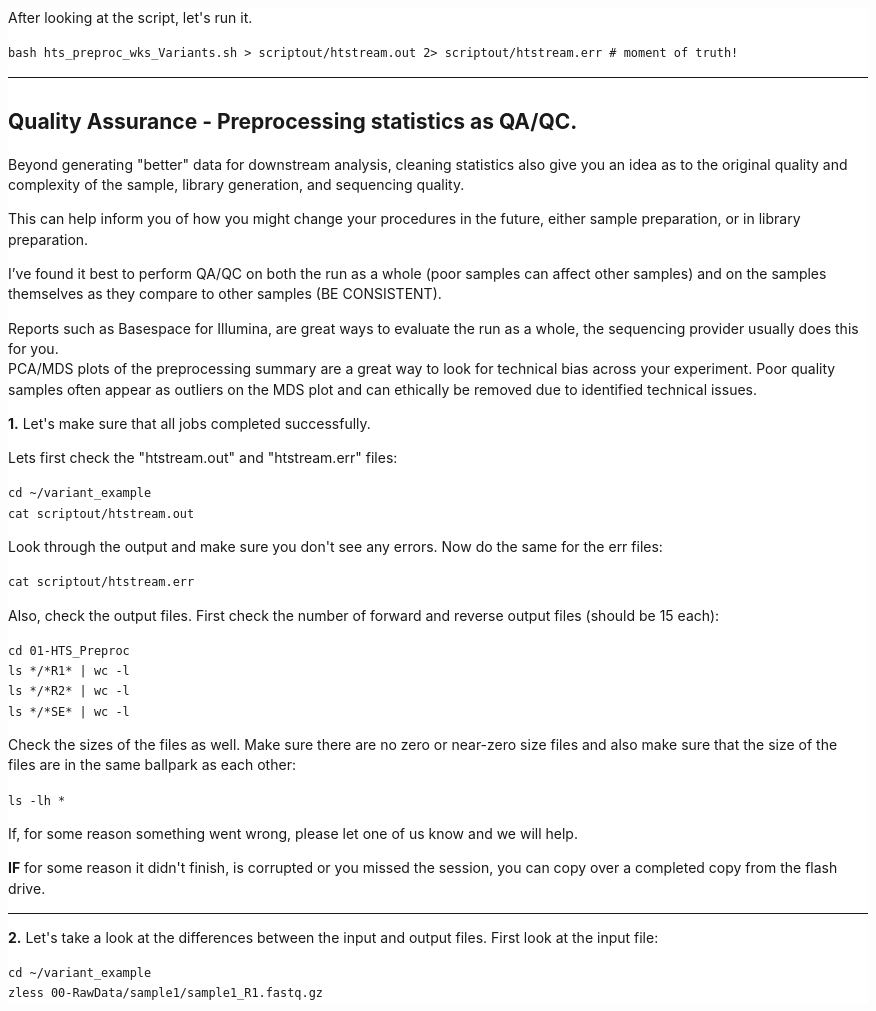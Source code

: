 After looking at the script, let's run it.

    bash hts_preproc_wks_Variants.sh > scriptout/htstream.out 2> scriptout/htstream.err # moment of truth!

---

## Quality Assurance - Preprocessing statistics as QA/QC.

Beyond generating "better" data for downstream analysis, cleaning statistics also give you an idea as to the original quality and complexity of the sample, library generation, and sequencing quality.

This can help inform you of how you might change your procedures in the future, either sample preparation, or in library preparation.

I’ve found it best to perform QA/QC on both the run as a whole (poor samples can affect other samples) and on the samples themselves as they compare to other samples (BE CONSISTENT).

Reports such as Basespace for Illumina, are great ways to evaluate the run as a whole, the sequencing provider usually does this for you.  
PCA/MDS plots of the preprocessing summary are a great way to look for technical bias across your experiment. Poor quality samples often appear as outliers on the MDS plot and can ethically be removed due to identified technical issues.

**1\.** Let's make sure that all jobs completed successfully.

Lets first check the "htstream.out" and "htstream.err" files:

    cd ~/variant_example
    cat scriptout/htstream.out

Look through the output and make sure you don't see any errors. Now do the same for the err files:

    cat scriptout/htstream.err

Also, check the output files. First check the number of forward and reverse output files (should be 15 each):

    cd 01-HTS_Preproc
    ls */*R1* | wc -l
    ls */*R2* | wc -l
    ls */*SE* | wc -l

Check the sizes of the files as well. Make sure there are no zero or near-zero size files and also make sure that the size of the files are in the same ballpark as each other:

    ls -lh *

If, for some reason something went wrong, please let one of us know and we will help.

**IF** for some reason it didn't finish, is corrupted or you missed the session, you can copy over a completed copy from the flash drive.

---

**2.** Let's take a look at the differences between the input and output files. First look at the input file:

    cd ~/variant_example
    zless 00-RawData/sample1/sample1_R1.fastq.gz
